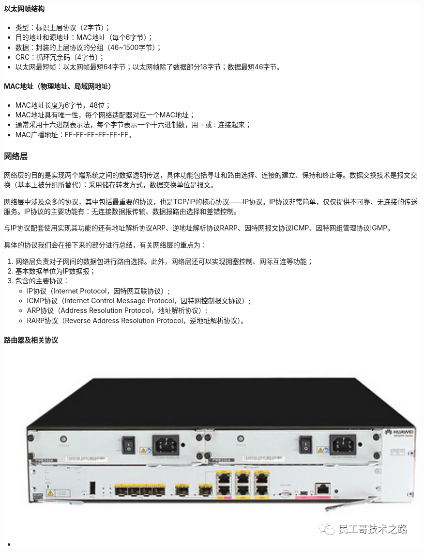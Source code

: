 #### 以太网帧结构
* 类型：标识上层协议（2字节）；
* 目的地址和源地址：MAC地址（每个6字节）；
* 数据：封装的上层协议的分组（46~1500字节）；
* CRC：循环冗余码（4字节）；
* 以太网最短帧：以太网帧最短64字节；以太网帧除了数据部分18字节；数据最短46字节。

#### MAC地址（物理地址、局域网地址）
* MAC地址长度为6字节，48位；
* MAC地址具有唯一性，每个网络适配器对应一个MAC地址；
* 通常采用十六进制表示法，每个字节表示一个十六进制数，用 - 或 : 连接起来；
* MAC广播地址：FF-FF-FF-FF-FF-FF。

### 网络层
网络层的目的是实现两个端系统之间的数据透明传送，具体功能包括寻址和路由选择、连接的建立、保持和终止等。数据交换技术是报文交换（基本上被分组所替代）：采用储存转发方式，数据交换单位是报文。

网络层中涉及众多的协议，其中包括最重要的协议，也是TCP/IP的核心协议——IP协议。IP协议非常简单，仅仅提供不可靠、无连接的传送服务。IP协议的主要功能有：无连接数据报传输、数据报路由选择和差错控制。

与IP协议配套使用实现其功能的还有地址解析协议ARP、逆地址解析协议RARP、因特网报文协议ICMP、因特网组管理协议IGMP。

具体的协议我们会在接下来的部分进行总结，有关网络层的重点为：

1. 网络层负责对子网间的数据包进行路由选择。此外，网络层还可以实现拥塞控制、网际互连等功能；
2. 基本数据单位为IP数据报；
3. 包含的主要协议：
    * IP协议（Internet Protocol，因特网互联协议）;
    * ICMP协议（Internet Control Message Protocol，因特网控制报文协议）;
    * ARP协议（Address Resolution Protocol，地址解析协议）;
    * RARP协议（Reverse Address Resolution Protocol，逆地址解析协议）。

#### 路由器及相关协议
* ![](resorces/8.png)